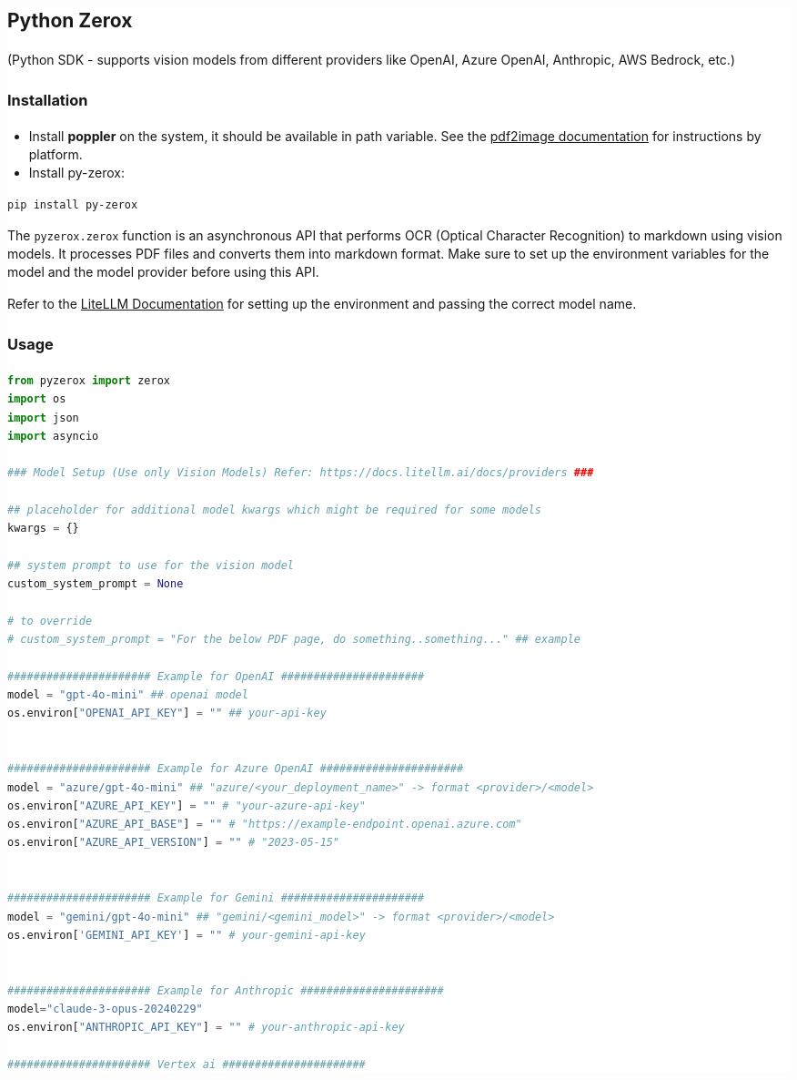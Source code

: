 ## Python Zerox

(Python SDK - supports vision models from different providers like OpenAI, Azure OpenAI, Anthropic, AWS Bedrock, etc.)

### Installation

- Install **poppler** on the system, it should be available in path variable. See the [pdf2image documentation](https://pdf2image.readthedocs.io/en/latest/installation.html) for instructions by platform.
- Install py-zerox:

```sh
pip install py-zerox
```

The `pyzerox.zerox` function is an asynchronous API that performs OCR (Optical Character Recognition) to markdown using vision models. It processes PDF files and converts them into markdown format. Make sure to set up the environment variables for the model and the model provider before using this API.

Refer to the [LiteLLM Documentation](https://docs.litellm.ai/docs/providers) for setting up the environment and passing the correct model name.

### Usage

```python
from pyzerox import zerox
import os
import json
import asyncio

### Model Setup (Use only Vision Models) Refer: https://docs.litellm.ai/docs/providers ###

## placeholder for additional model kwargs which might be required for some models
kwargs = {}

## system prompt to use for the vision model
custom_system_prompt = None

# to override
# custom_system_prompt = "For the below PDF page, do something..something..." ## example

###################### Example for OpenAI ######################
model = "gpt-4o-mini" ## openai model
os.environ["OPENAI_API_KEY"] = "" ## your-api-key


###################### Example for Azure OpenAI ######################
model = "azure/gpt-4o-mini" ## "azure/<your_deployment_name>" -> format <provider>/<model>
os.environ["AZURE_API_KEY"] = "" # "your-azure-api-key"
os.environ["AZURE_API_BASE"] = "" # "https://example-endpoint.openai.azure.com"
os.environ["AZURE_API_VERSION"] = "" # "2023-05-15"


###################### Example for Gemini ######################
model = "gemini/gpt-4o-mini" ## "gemini/<gemini_model>" -> format <provider>/<model>
os.environ['GEMINI_API_KEY'] = "" # your-gemini-api-key


###################### Example for Anthropic ######################
model="claude-3-opus-20240229"
os.environ["ANTHROPIC_API_KEY"] = "" # your-anthropic-api-key

###################### Vertex ai ######################
```